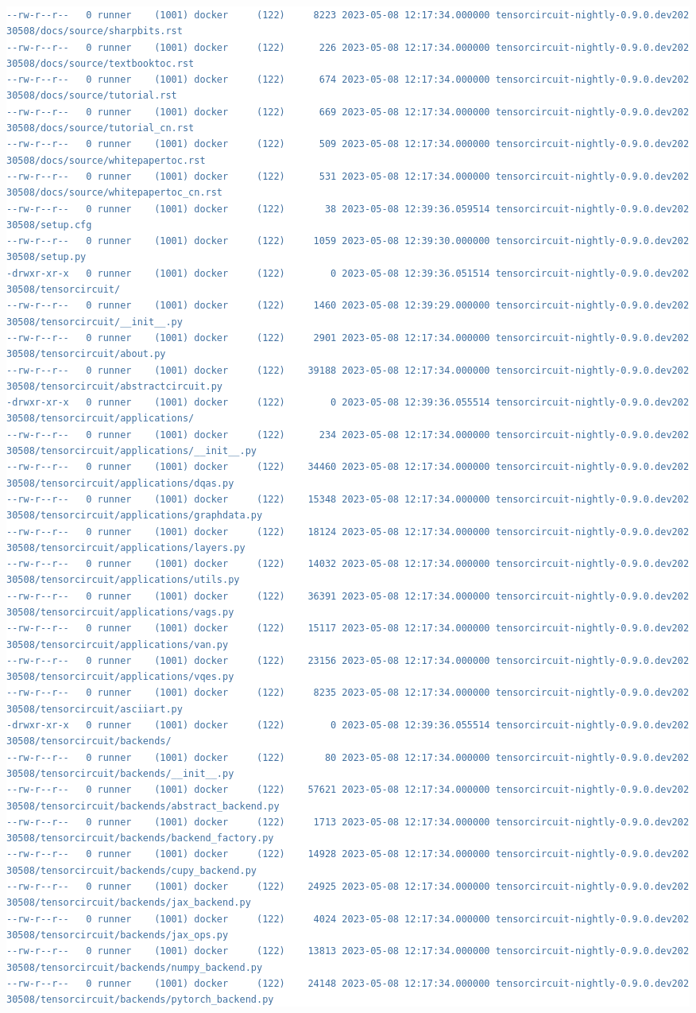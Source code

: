 ```diff
--rw-r--r--   0 runner    (1001) docker     (122)     8223 2023-05-08 12:17:34.000000 tensorcircuit-nightly-0.9.0.dev20230508/docs/source/sharpbits.rst
--rw-r--r--   0 runner    (1001) docker     (122)      226 2023-05-08 12:17:34.000000 tensorcircuit-nightly-0.9.0.dev20230508/docs/source/textbooktoc.rst
--rw-r--r--   0 runner    (1001) docker     (122)      674 2023-05-08 12:17:34.000000 tensorcircuit-nightly-0.9.0.dev20230508/docs/source/tutorial.rst
--rw-r--r--   0 runner    (1001) docker     (122)      669 2023-05-08 12:17:34.000000 tensorcircuit-nightly-0.9.0.dev20230508/docs/source/tutorial_cn.rst
--rw-r--r--   0 runner    (1001) docker     (122)      509 2023-05-08 12:17:34.000000 tensorcircuit-nightly-0.9.0.dev20230508/docs/source/whitepapertoc.rst
--rw-r--r--   0 runner    (1001) docker     (122)      531 2023-05-08 12:17:34.000000 tensorcircuit-nightly-0.9.0.dev20230508/docs/source/whitepapertoc_cn.rst
--rw-r--r--   0 runner    (1001) docker     (122)       38 2023-05-08 12:39:36.059514 tensorcircuit-nightly-0.9.0.dev20230508/setup.cfg
--rw-r--r--   0 runner    (1001) docker     (122)     1059 2023-05-08 12:39:30.000000 tensorcircuit-nightly-0.9.0.dev20230508/setup.py
-drwxr-xr-x   0 runner    (1001) docker     (122)        0 2023-05-08 12:39:36.051514 tensorcircuit-nightly-0.9.0.dev20230508/tensorcircuit/
--rw-r--r--   0 runner    (1001) docker     (122)     1460 2023-05-08 12:39:29.000000 tensorcircuit-nightly-0.9.0.dev20230508/tensorcircuit/__init__.py
--rw-r--r--   0 runner    (1001) docker     (122)     2901 2023-05-08 12:17:34.000000 tensorcircuit-nightly-0.9.0.dev20230508/tensorcircuit/about.py
--rw-r--r--   0 runner    (1001) docker     (122)    39188 2023-05-08 12:17:34.000000 tensorcircuit-nightly-0.9.0.dev20230508/tensorcircuit/abstractcircuit.py
-drwxr-xr-x   0 runner    (1001) docker     (122)        0 2023-05-08 12:39:36.055514 tensorcircuit-nightly-0.9.0.dev20230508/tensorcircuit/applications/
--rw-r--r--   0 runner    (1001) docker     (122)      234 2023-05-08 12:17:34.000000 tensorcircuit-nightly-0.9.0.dev20230508/tensorcircuit/applications/__init__.py
--rw-r--r--   0 runner    (1001) docker     (122)    34460 2023-05-08 12:17:34.000000 tensorcircuit-nightly-0.9.0.dev20230508/tensorcircuit/applications/dqas.py
--rw-r--r--   0 runner    (1001) docker     (122)    15348 2023-05-08 12:17:34.000000 tensorcircuit-nightly-0.9.0.dev20230508/tensorcircuit/applications/graphdata.py
--rw-r--r--   0 runner    (1001) docker     (122)    18124 2023-05-08 12:17:34.000000 tensorcircuit-nightly-0.9.0.dev20230508/tensorcircuit/applications/layers.py
--rw-r--r--   0 runner    (1001) docker     (122)    14032 2023-05-08 12:17:34.000000 tensorcircuit-nightly-0.9.0.dev20230508/tensorcircuit/applications/utils.py
--rw-r--r--   0 runner    (1001) docker     (122)    36391 2023-05-08 12:17:34.000000 tensorcircuit-nightly-0.9.0.dev20230508/tensorcircuit/applications/vags.py
--rw-r--r--   0 runner    (1001) docker     (122)    15117 2023-05-08 12:17:34.000000 tensorcircuit-nightly-0.9.0.dev20230508/tensorcircuit/applications/van.py
--rw-r--r--   0 runner    (1001) docker     (122)    23156 2023-05-08 12:17:34.000000 tensorcircuit-nightly-0.9.0.dev20230508/tensorcircuit/applications/vqes.py
--rw-r--r--   0 runner    (1001) docker     (122)     8235 2023-05-08 12:17:34.000000 tensorcircuit-nightly-0.9.0.dev20230508/tensorcircuit/asciiart.py
-drwxr-xr-x   0 runner    (1001) docker     (122)        0 2023-05-08 12:39:36.055514 tensorcircuit-nightly-0.9.0.dev20230508/tensorcircuit/backends/
--rw-r--r--   0 runner    (1001) docker     (122)       80 2023-05-08 12:17:34.000000 tensorcircuit-nightly-0.9.0.dev20230508/tensorcircuit/backends/__init__.py
--rw-r--r--   0 runner    (1001) docker     (122)    57621 2023-05-08 12:17:34.000000 tensorcircuit-nightly-0.9.0.dev20230508/tensorcircuit/backends/abstract_backend.py
--rw-r--r--   0 runner    (1001) docker     (122)     1713 2023-05-08 12:17:34.000000 tensorcircuit-nightly-0.9.0.dev20230508/tensorcircuit/backends/backend_factory.py
--rw-r--r--   0 runner    (1001) docker     (122)    14928 2023-05-08 12:17:34.000000 tensorcircuit-nightly-0.9.0.dev20230508/tensorcircuit/backends/cupy_backend.py
--rw-r--r--   0 runner    (1001) docker     (122)    24925 2023-05-08 12:17:34.000000 tensorcircuit-nightly-0.9.0.dev20230508/tensorcircuit/backends/jax_backend.py
--rw-r--r--   0 runner    (1001) docker     (122)     4024 2023-05-08 12:17:34.000000 tensorcircuit-nightly-0.9.0.dev20230508/tensorcircuit/backends/jax_ops.py
--rw-r--r--   0 runner    (1001) docker     (122)    13813 2023-05-08 12:17:34.000000 tensorcircuit-nightly-0.9.0.dev20230508/tensorcircuit/backends/numpy_backend.py
--rw-r--r--   0 runner    (1001) docker     (122)    24148 2023-05-08 12:17:34.000000 tensorcircuit-nightly-0.9.0.dev20230508/tensorcircuit/backends/pytorch_backend.py
```